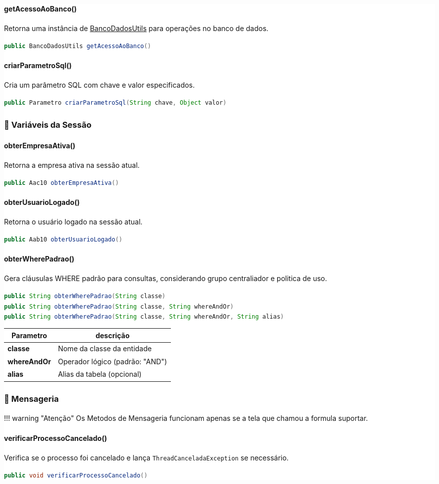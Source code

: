 #### getAcessoAoBanco()
Retorna uma instância de [BancoDadosUtils](../uteis/bancoDadosUtils.md) para operações no banco de dados.
```java
public BancoDadosUtils getAcessoAoBanco()
```

#### criarParametroSql()
Cria um parâmetro SQL com chave e valor especificados.
```java
public Parametro criarParametroSql(String chave, Object valor)
```

### 👤 Variáveis da Sessão

#### obterEmpresaAtiva()
Retorna a empresa ativa na sessão atual.
```java
public Aac10 obterEmpresaAtiva()
```

#### obterUsuarioLogado()
Retorna o usuário logado na sessão atual.
```java
public Aab10 obterUsuarioLogado()
```

#### obterWherePadrao()
Gera cláusulas WHERE padrão para consultas, considerando grupo centraliador e politica de uso.
```java
public String obterWherePadrao(String classe)
public String obterWherePadrao(String classe, String whereAndOr)
public String obterWherePadrao(String classe, String whereAndOr, String alias)
```

|Parametro      | descrição                      |
|---------------|--------------------------------|
|**classe**     |Nome da classe da entidade      |
|**whereAndOr** |Operador lógico (padrão: "AND") |
|**alias**      |Alias da tabela (opcional)      |

### 📨 Mensageria

!!! warning "Atenção"
    Os Metodos de Mensageria funcionam apenas se a tela que chamou a formula suportar.


#### verificarProcessoCancelado()
Verifica se o processo foi cancelado e lança `ThreadCanceladaException` se necessário.
```java
public void verificarProcessoCancelado()
```
